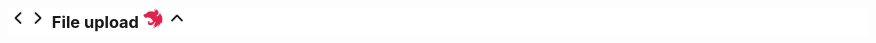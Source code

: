 ### <a href='#Z1AD7BE47x'><img src='../svg/chevron-left.svg' width='20' alt='Previous sub-section' id='Z32F134D9x' /></a><a href='#Z66714377x'><img src='../svg/chevron-right.svg' width='20' alt='Next sub-section' id='Z06A47C0Ex' /></a> File upload <a href='https://docs.nestjs.com//techniques/file-upload#top'><img src='../svg/logo-small.svg' width='20' alt='Nest JS Small Logo' id='Z60F9CF8Ex' /></a> <a href='#ZAF9473F8x'><img src='../svg/chevron-up.svg' width='20' alt='Go to top section' id='Z49A66658x' /></a>